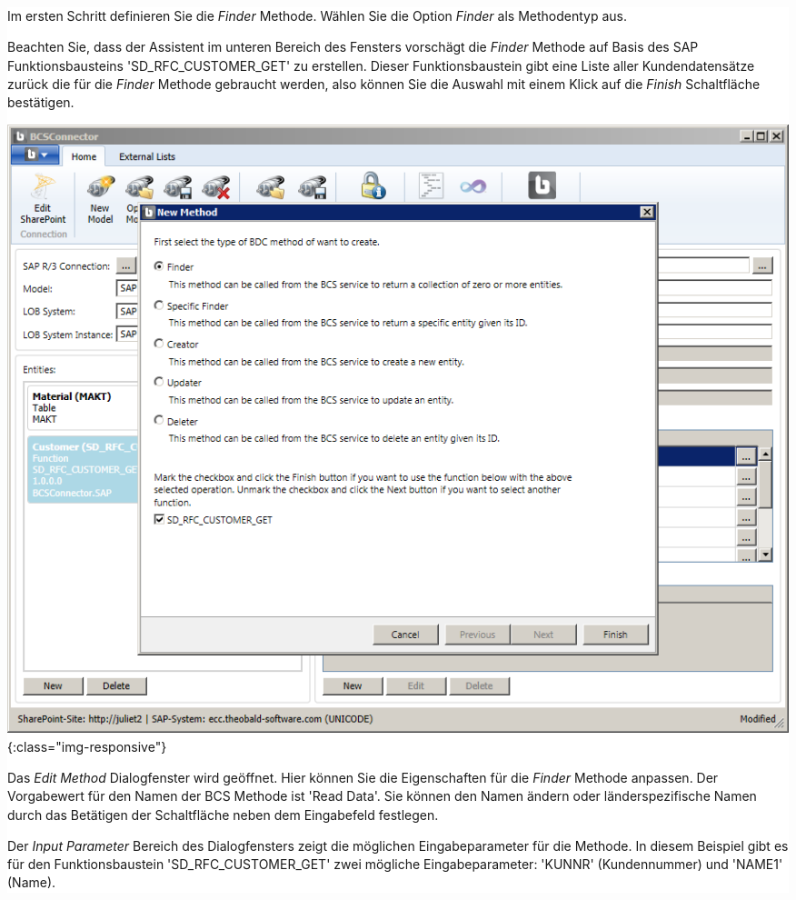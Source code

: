 Im ersten Schritt definieren Sie die *Finder* Methode. Wählen Sie die Option *Finder* als Methodentyp aus.

Beachten Sie, dass der Assistent im unteren Bereich des Fensters vorschägt die *Finder* Methode auf Basis des SAP Funktionsbausteins 'SD_RFC_CUSTOMER_GET' zu erstellen. Dieser Funktionsbaustein gibt eine Liste aller Kundendatensätze zurück die für die *Finder* Methode gebraucht werden, also können Sie die Auswahl mit einem Klick auf die *Finish* Schaltfläche bestätigen.


![BCS-New-Finder-Method](/img/content/BCS-New-Finder-Method.png){:class="img-responsive"}

Das *Edit Method* Dialogfenster wird geöffnet. Hier können Sie die Eigenschaften für die *Finder* Methode anpassen. Der Vorgabewert für den Namen der BCS Methode ist 'Read Data'. Sie können den Namen ändern oder länderspezifische Namen durch das Betätigen der Schaltfläche neben dem Eingabefeld festlegen.

Der *Input Parameter* Bereich des Dialogfensters zeigt die möglichen Eingabeparameter für die Methode. In diesem Beispiel gibt es für den Funktionsbaustein 'SD_RFC_CUSTOMER_GET' zwei mögliche Eingabeparameter: 'KUNNR' (Kundennummer) und 'NAME1' (Name).
